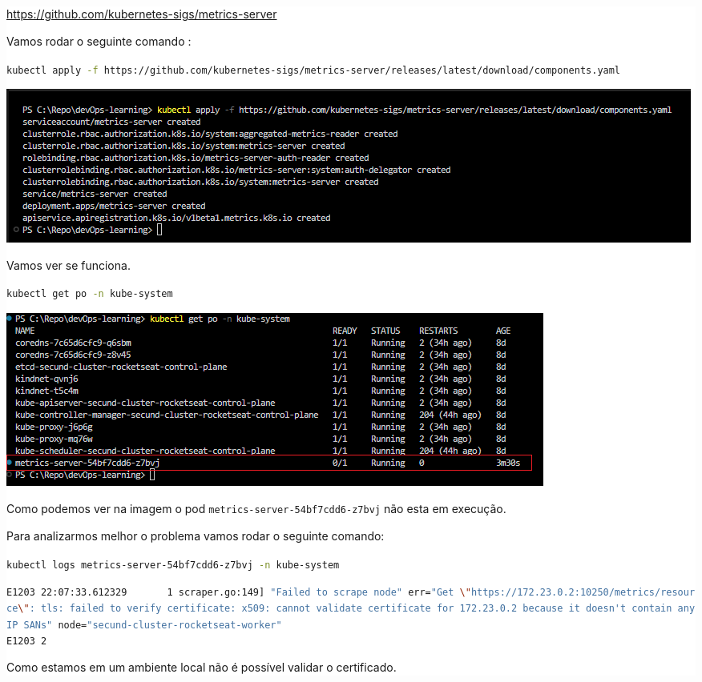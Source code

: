 https://github.com/kubernetes-sigs/metrics-server

Vamos rodar o seguinte comando :

```bash
kubectl apply -f https://github.com/kubernetes-sigs/metrics-server/releases/latest/download/components.yaml
```

![](image/Kubernetes/metrics-server-command.png)

Vamos ver se funciona.

```bash
kubectl get po -n kube-system
```

![](image/Kubernetes/command-kubctl-get-po-metrics-server.png)

Como podemos ver na imagem o pod `metrics-server-54bf7cdd6-z7bvj` não esta em execução.

Para analizarmos melhor o problema vamos rodar o seguinte comando:

```bash
kubectl logs metrics-server-54bf7cdd6-z7bvj -n kube-system
```

```bash
E1203 22:07:33.612329       1 scraper.go:149] "Failed to scrape node" err="Get \"https://172.23.0.2:10250/metrics/resource\": tls: failed to verify certificate: x509: cannot validate certificate for 172.23.0.2 because it doesn't contain any IP SANs" node="secund-cluster-rocketseat-worker"
E1203 2
```

Como estamos em um ambiente local não é possível validar o certificado.
